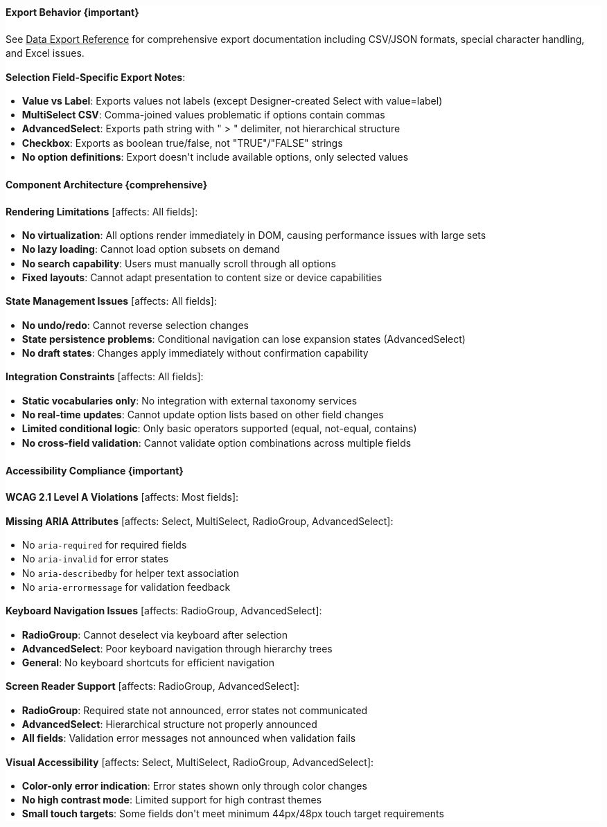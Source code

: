 #### Export Behavior {important}

See [Data Export Reference](data-export-reference.md) for comprehensive export documentation including CSV/JSON formats, special character handling, and Excel issues.

**Selection Field-Specific Export Notes**:
- **Value vs Label**: Exports values not labels (except Designer-created Select with value=label)
- **MultiSelect CSV**: Comma-joined values problematic if options contain commas
- **AdvancedSelect**: Exports path string with " > " delimiter, not hierarchical structure
- **Checkbox**: Exports as boolean true/false, not "TRUE"/"FALSE" strings
- **No option definitions**: Export doesn't include available options, only selected values

#### Component Architecture {comprehensive}

**Rendering Limitations** [affects: All fields]:
- **No virtualization**: All options render immediately in DOM, causing performance issues with large sets
- **No lazy loading**: Cannot load option subsets on demand
- **No search capability**: Users must manually scroll through all options
- **Fixed layouts**: Cannot adapt presentation to content size or device capabilities

**State Management Issues** [affects: All fields]:
- **No undo/redo**: Cannot reverse selection changes
- **State persistence problems**: Conditional navigation can lose expansion states (AdvancedSelect)
- **No draft states**: Changes apply immediately without confirmation capability

**Integration Constraints** [affects: All fields]:
- **Static vocabularies only**: No integration with external taxonomy services
- **No real-time updates**: Cannot update option lists based on other field changes
- **Limited conditional logic**: Only basic operators supported (equal, not-equal, contains)
- **No cross-field validation**: Cannot validate option combinations across multiple fields

#### Accessibility Compliance {important}

**WCAG 2.1 Level A Violations** [affects: Most fields]:

**Missing ARIA Attributes** [affects: Select, MultiSelect, RadioGroup, AdvancedSelect]:
- No `aria-required` for required fields
- No `aria-invalid` for error states  
- No `aria-describedby` for helper text association
- No `aria-errormessage` for validation feedback

**Keyboard Navigation Issues** [affects: RadioGroup, AdvancedSelect]:
- **RadioGroup**: Cannot deselect via keyboard after selection
- **AdvancedSelect**: Poor keyboard navigation through hierarchy trees
- **General**: No keyboard shortcuts for efficient navigation

**Screen Reader Support** [affects: RadioGroup, AdvancedSelect]:
- **RadioGroup**: Required state not announced, error states not communicated
- **AdvancedSelect**: Hierarchical structure not properly announced
- **All fields**: Validation error messages not announced when validation fails

**Visual Accessibility** [affects: Select, MultiSelect, RadioGroup, AdvancedSelect]:
- **Color-only error indication**: Error states shown only through color changes
- **No high contrast mode**: Limited support for high contrast themes
- **Small touch targets**: Some fields don't meet minimum 44px/48px touch target requirements
